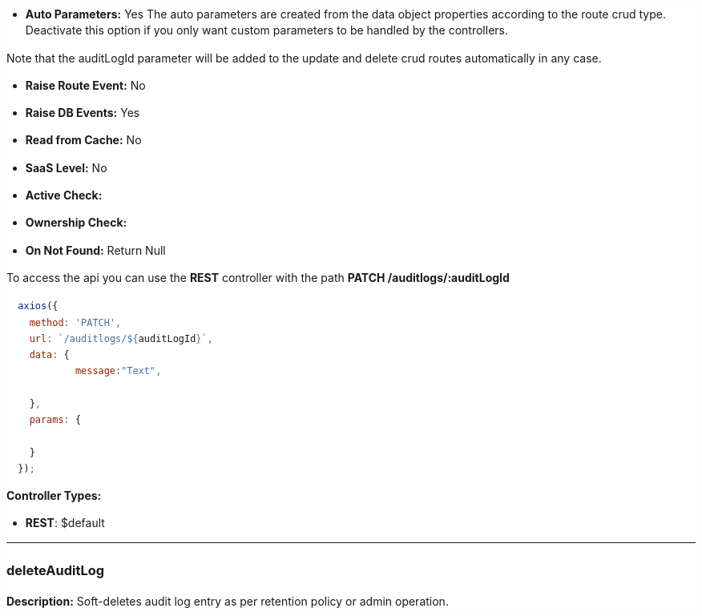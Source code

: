 - **Auto Parameters:** Yes
The auto parameters are created from the data object properties according to the route crud type.
Deactivate this option if you only want custom parameters to be handled by the controllers.

Note that the auditLogId parameter will be added to the update and delete crud routes automatically in any case.


- **Raise Route Event:** No
  

- **Raise DB Events:** Yes
  

- **Read from Cache:** No
 

- **SaaS Level:** No

- **Active Check:** 
- **Ownership Check:** 
- **On Not Found:** Return Null





To access the api you can use the **REST** controller with the path **PATCH  /auditlogs/:auditLogId**
```js
  axios({
    method: 'PATCH',
    url: `/auditlogs/${auditLogId}`,
    data: {
            message:"Text",  
    
    },
    params: {
    
    }
  });
```     




**Controller Types:**

- **REST**: $default










---

### deleteAuditLog

**Description:** Soft-deletes audit log entry as per retention policy or admin operation.
